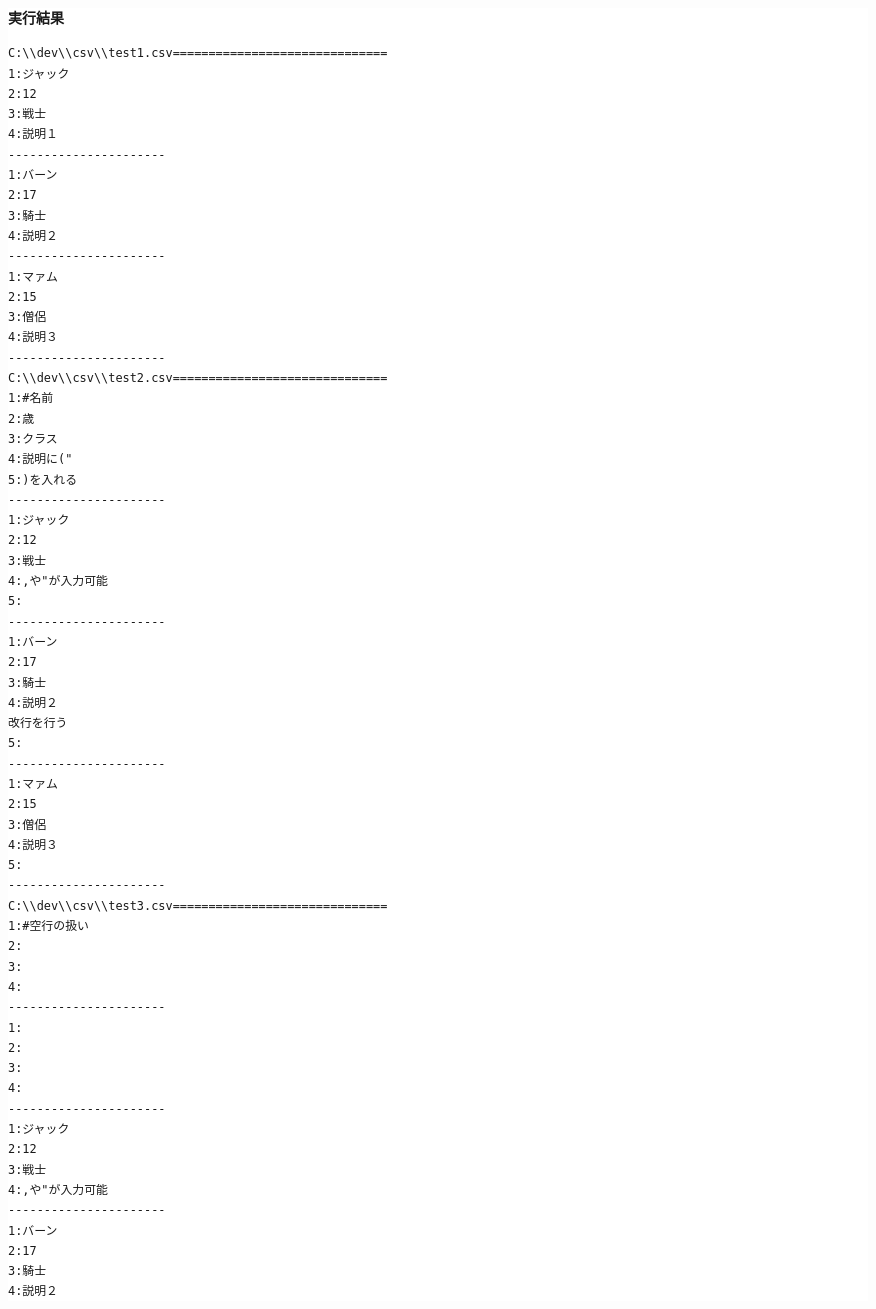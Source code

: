 **実行結果**  
```text:実行結果
C:\\dev\\csv\\test1.csv==============================
1:ジャック
2:12
3:戦士
4:説明１
----------------------
1:バーン
2:17
3:騎士
4:説明２
----------------------
1:マァム
2:15
3:僧侶
4:説明３
----------------------
C:\\dev\\csv\\test2.csv==============================
1:#名前
2:歳
3:クラス
4:説明に("
5:)を入れる
----------------------
1:ジャック
2:12
3:戦士
4:,や"が入力可能
5:
----------------------
1:バーン
2:17
3:騎士
4:説明２
改行を行う
5:
----------------------
1:マァム
2:15
3:僧侶
4:説明３
5:
----------------------
C:\\dev\\csv\\test3.csv==============================
1:#空行の扱い
2:
3:
4:
----------------------
1:
2:
3:
4:
----------------------
1:ジャック
2:12
3:戦士
4:,や"が入力可能
----------------------
1:バーン
2:17
3:騎士
4:説明２
```